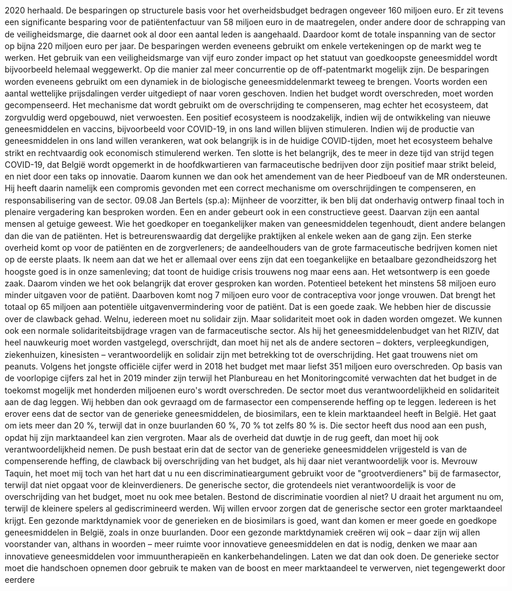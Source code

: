 2020 herhaald. De besparingen op structurele basis voor het overheidsbudget bedragen ongeveer 160 miljoen euro. Er zit tevens een significante besparing voor de patiëntenfactuur van 58 miljoen euro in de maatregelen, onder andere door de schrapping van de veiligheidsmarge, die daarnet ook al door een aantal leden is aangehaald. Daardoor komt de totale inspanning van de sector op bijna 220 miljoen euro per jaar. De besparingen werden eveneens gebruikt om enkele vertekeningen op de markt weg te werken. Het gebruik van een veiligheidsmarge van vijf euro zonder impact op het statuut van goedkoopste geneesmiddel wordt bijvoorbeeld helemaal weggewerkt. Op die manier zal meer concurrentie op de off-patentmarkt mogelijk zijn. De besparingen worden eveneens gebruikt om een dynamiek in de biologische geneesmiddelenmarkt teweeg te brengen. Voorts worden een aantal wettelijke prijsdalingen verder uitgediept of naar voren geschoven. Indien het budget wordt overschreden, moet worden gecompenseerd. Het mechanisme dat wordt gebruikt om de overschrijding te compenseren, mag echter het ecosysteem, dat zorgvuldig werd opgebouwd, niet verwoesten. Een positief ecosysteem is noodzakelijk, indien wij de ontwikkeling van nieuwe geneesmiddelen en vaccins, bijvoorbeeld voor COVID-19, in ons land willen blijven stimuleren. Indien wij de productie van geneesmiddelen in ons land willen verankeren, wat ook belangrijk is in de huidige COVID-tijden, moet het ecosysteem behalve strikt en rechtvaardig ook economisch stimulerend werken. Ten slotte is het belangrijk, des te meer in deze tijd van strijd tegen COVID-19, dat België wordt opgemerkt in de hoofdkwartieren van farmaceutische bedrijven door zijn positief maar strikt beleid, en niet door een taks op innovatie. Daarom kunnen we dan ook het amendement van de heer Piedboeuf van de MR ondersteunen. Hij heeft daarin namelijk een compromis gevonden met een correct mechanisme om overschrijdingen te compenseren, en responsabilisering van de sector. 09.08 Jan Bertels (sp.a): Mijnheer de voorzitter, ik ben blij dat onderhavig ontwerp finaal toch in plenaire vergadering kan besproken worden. Een en ander gebeurt ook in een constructieve geest. Daarvan zijn een aantal mensen al getuige geweest. Wie het goedkoper en toegankelijker maken van geneesmiddelen tegenhoudt, dient andere belangen dan die van de patiënten. Het is betreurenswaardig dat dergelijke praktijken al enkele weken aan de gang zijn. Een sterke overheid komt op voor de patiënten en de zorgverleners; de aandeelhouders van de grote farmaceutische bedrijven komen niet op de eerste plaats. Ik neem aan dat we het er allemaal over eens zijn dat een toegankelijke en betaalbare gezondheidszorg het hoogste goed is in onze samenleving; dat toont de huidige crisis trouwens nog maar eens aan. Het wetsontwerp is een goede zaak. Daarom vinden we het ook belangrijk dat erover gesproken kan worden. Potentieel betekent het minstens 58 miljoen euro minder uitgaven voor de patiënt. Daarboven komt nog 7 miljoen euro voor de contraceptiva voor jonge vrouwen. Dat brengt het totaal op 65 miljoen aan potentiële uitgavenvermindering voor de patiënt. Dat is een goede zaak. We hebben hier de discussie over de clawback gehad. Welnu, iedereen moet nu solidair zijn. Maar solidariteit moet ook in daden worden omgezet. We kunnen ook een normale solidariteitsbijdrage vragen van de farmaceutische sector. Als hij het geneesmiddelenbudget van het RIZIV, dat heel nauwkeurig moet worden vastgelegd, overschrijdt, dan moet hij net als de andere sectoren – dokters, verpleegkundigen, ziekenhuizen, kinesisten – verantwoordelijk en solidair zijn met betrekking tot de overschrijding. Het gaat trouwens niet om peanuts. Volgens het jongste officiële cijfer werd in 2018 het budget met maar liefst 351 miljoen euro overschreden. Op basis van de voorlopige cijfers zal het in 2019 minder zijn terwijl het Planbureau en het Monitoringcomité verwachten dat het budget in de toekomst mogelijk met honderden miljoenen euro's wordt overschreden. De sector moet dus verantwoordelijkheid en solidariteit aan de dag leggen. Wij hebben dan ook gevraagd om de farmasector een compenserende heffing op te leggen. Iedereen is het erover eens dat de sector van de generieke geneesmiddelen, de biosimilars, een te klein marktaandeel heeft in België. Het gaat om iets meer dan 20 %, terwijl dat in onze buurlanden 60 %, 70 % tot zelfs 80 % is. Die sector heeft dus nood aan een push, opdat hij zijn marktaandeel kan zien vergroten. Maar als de overheid dat duwtje in de rug geeft, dan moet hij ook verantwoordelijkheid nemen. De push bestaat erin dat de sector van de generieke geneesmiddelen vrijgesteld is van de compenserende heffing, de clawback bij overschrijding van het budget, als hij daar niet verantwoordelijk voor is. Mevrouw Taquin, het moet mij toch van het hart dat u nu een discriminatieargument gebruikt voor de "grootverdieners" bij de farmasector, terwijl dat niet opgaat voor de kleinverdieners. De generische sector, die grotendeels niet verantwoordelijk is voor de overschrijding van het budget, moet nu ook mee betalen. Bestond de discriminatie voordien al niet? U draait het argument nu om, terwijl de kleinere spelers al gediscrimineerd werden. Wij willen ervoor zorgen dat de generische sector een groter marktaandeel krijgt. Een gezonde marktdynamiek voor de generieken en de biosimilars is goed, want dan komen er meer goede en goedkope geneesmiddelen in België, zoals in onze buurlanden. Door een gezonde marktdynamiek creëren wij ook – daar zijn wij allen voorstander van, althans in woorden – meer ruimte voor innovatieve geneesmiddelen en dat is nodig, denken we maar aan innovatieve geneesmiddelen voor immuuntherapieën en kankerbehandelingen. Laten we dat dan ook doen. De generieke sector moet die handschoen opnemen door gebruik te maken van de boost en meer marktaandeel te verwerven, niet tegengewerkt door eerdere